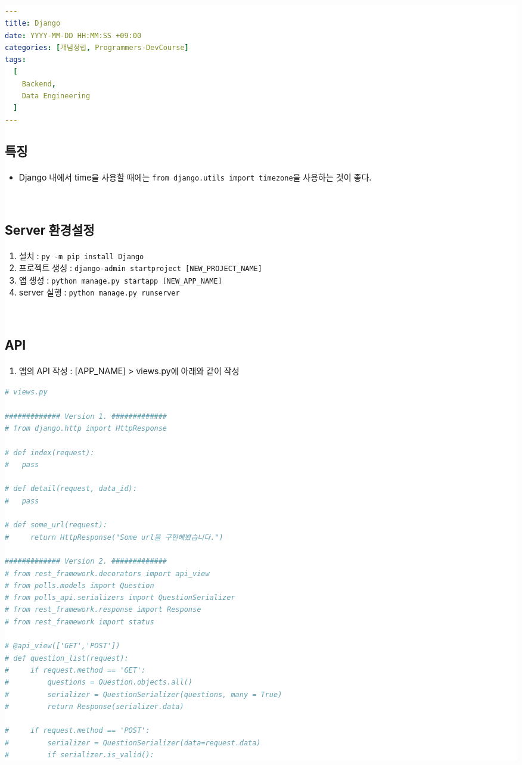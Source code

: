 ```yaml
---
title: Django
date: YYYY-MM-DD HH:MM:SS +09:00
categories: [개념정립, Programmers-DevCourse]
tags:
  [
    Backend,
    Data Engineering
  ]
---
```


## 특징

- Django 내에서 time을 사용할 때에는 ```from django.utils import timezone```을 사용하는 것이 좋다.

<br/>

## Server 환경설정

1. 설치 : ```py -m pip install Django```
2. 프로젝트 생성 : ```django-admin startproject [NEW_PROJECT_NAME]```
3. 앱 생성 : ```python manage.py startapp [NEW_APP_NAME]```
4. server 실행 : ```python manage.py runserver```

<br/>

## API

1. 앱의 API 작성 : [APP_NAME] > views.py에 아래와 같이 작성 <br/>

```python
# views.py

############# Version 1. #############
# from django.http import HttpResponse

# def index(request):
#   pass

# def detail(request, data_id):
#   pass

# def some_url(request):
#     return HttpResponse("Some url을 구현해봤습니다.")

############# Version 2. #############
# from rest_framework.decorators import api_view
# from polls.models import Question
# from polls_api.serializers import QuestionSerializer
# from rest_framework.response import Response
# from rest_framework import status

# @api_view(['GET','POST'])
# def question_list(request):
#     if request.method == 'GET':
#         questions = Question.objects.all()
#         serializer = QuestionSerializer(questions, many = True)
#         return Response(serializer.data)
    
#     if request.method == 'POST':
#         serializer = QuestionSerializer(data=request.data)
#         if serializer.is_valid():
```
